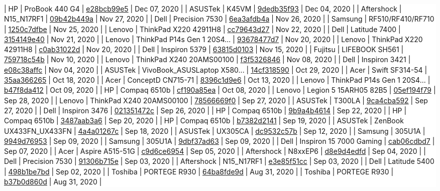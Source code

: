 | HP            | ProBook 440 G4              | [e28bcb99e5](https://linux-hardware.org/?probe=e28bcb99e5) | Dec 07, 2020 |
| ASUSTek       | K45VM                       | [9dedb35f93](https://linux-hardware.org/?probe=9dedb35f93) | Dec 04, 2020 |
| Aftershock    | N15_N17RF1                  | [09b42b449a](https://linux-hardware.org/?probe=09b42b449a) | Nov 27, 2020 |
| Dell          | Precision 7530              | [6ea3afdb4a](https://linux-hardware.org/?probe=6ea3afdb4a) | Nov 26, 2020 |
| Samsung       | RF510/RF410/RF710           | [1250c7dfbe](https://linux-hardware.org/?probe=1250c7dfbe) | Nov 25, 2020 |
| Lenovo        | ThinkPad X220 42911H8       | [cc79643d27](https://linux-hardware.org/?probe=cc79643d27) | Nov 22, 2020 |
| Dell          | Latitude 7400               | [3154149e40](https://linux-hardware.org/?probe=3154149e40) | Nov 21, 2020 |
| Lenovo        | ThinkPad P14s Gen 1 20S4... | [93678477d7](https://linux-hardware.org/?probe=93678477d7) | Nov 20, 2020 |
| Lenovo        | ThinkPad X220 42911H8       | [c0ab31022d](https://linux-hardware.org/?probe=c0ab31022d) | Nov 20, 2020 |
| Dell          | Inspiron 5379               | [63815d0103](https://linux-hardware.org/?probe=63815d0103) | Nov 15, 2020 |
| Fujitsu       | LIFEBOOK SH561              | [759718c54b](https://linux-hardware.org/?probe=759718c54b) | Nov 10, 2020 |
| Lenovo        | ThinkPad X240 20AMS00100    | [f3f5326846](https://linux-hardware.org/?probe=f3f5326846) | Nov 08, 2020 |
| Dell          | Inspiron 3421               | [e08c38affc](https://linux-hardware.org/?probe=e08c38affc) | Nov 04, 2020 |
| ASUSTek       | VivoBook_ASUSLaptop X580... | [14cf318590](https://linux-hardware.org/?probe=14cf318590) | Oct 29, 2020 |
| Acer          | Swift SF314-54              | [35aa366265](https://linux-hardware.org/?probe=35aa366265) | Oct 18, 2020 |
| Acer          | ConceptD CN715-71           | [8396c1d9e6](https://linux-hardware.org/?probe=8396c1d9e6) | Oct 13, 2020 |
| Lenovo        | ThinkPad P14s Gen 1 20S4... | [b47f8da412](https://linux-hardware.org/?probe=b47f8da412) | Oct 09, 2020 |
| HP            | Compaq 6510b                | [cf190a85ea](https://linux-hardware.org/?probe=cf190a85ea) | Oct 08, 2020 |
| Lenovo        | Legion 5 15ARH05 82B5       | [05ef194f79](https://linux-hardware.org/?probe=05ef194f79) | Sep 28, 2020 |
| Lenovo        | ThinkPad X240 20AMS00100    | [78566669f0](https://linux-hardware.org/?probe=78566669f0) | Sep 27, 2020 |
| ASUSTek       | T300LA                      | [9ca4cba592](https://linux-hardware.org/?probe=9ca4cba592) | Sep 27, 2020 |
| Dell          | Inspiron 3476               | [021351472c](https://linux-hardware.org/?probe=021351472c) | Sep 26, 2020 |
| HP            | Compaq 6510b                | [9b9a4b4614](https://linux-hardware.org/?probe=9b9a4b4614) | Sep 22, 2020 |
| HP            | Compaq 6510b                | [3487aab3a6](https://linux-hardware.org/?probe=3487aab3a6) | Sep 20, 2020 |
| HP            | Compaq 6510b                | [b7382d2141](https://linux-hardware.org/?probe=b7382d2141) | Sep 19, 2020 |
| ASUSTek       | ZenBook UX433FN_UX433FN     | [4a4a01267c](https://linux-hardware.org/?probe=4a4a01267c) | Sep 18, 2020 |
| ASUSTek       | UX305CA                     | [dc9532c57b](https://linux-hardware.org/?probe=dc9532c57b) | Sep 12, 2020 |
| Samsung       | 305U1A                      | [9949d76953](https://linux-hardware.org/?probe=9949d76953) | Sep 09, 2020 |
| Samsung       | 305U1A                      | [9dbf37ad63](https://linux-hardware.org/?probe=9dbf37ad63) | Sep 09, 2020 |
| Dell          | Inspiron 15 7000 Gaming     | [cab06cdbd7](https://linux-hardware.org/?probe=cab06cdbd7) | Sep 07, 2020 |
| Acer          | Aspire A515-51G             | [c9d6ce6954](https://linux-hardware.org/?probe=c9d6ce6954) | Sep 05, 2020 |
| Aftershock    | N8xxEP6                     | [d8e9d4edfd](https://linux-hardware.org/?probe=d8e9d4edfd) | Sep 04, 2020 |
| Dell          | Precision 7530              | [91306b715e](https://linux-hardware.org/?probe=91306b715e) | Sep 03, 2020 |
| Aftershock    | N15_N17RF1                  | [e3e85f51cc](https://linux-hardware.org/?probe=e3e85f51cc) | Sep 03, 2020 |
| Dell          | Latitude 5400               | [498b1be7bd](https://linux-hardware.org/?probe=498b1be7bd) | Sep 02, 2020 |
| Toshiba       | PORTEGE R930                | [64ba8fde9d](https://linux-hardware.org/?probe=64ba8fde9d) | Aug 31, 2020 |
| Toshiba       | PORTEGE R930                | [b37b0d860d](https://linux-hardware.org/?probe=b37b0d860d) | Aug 31, 2020 |